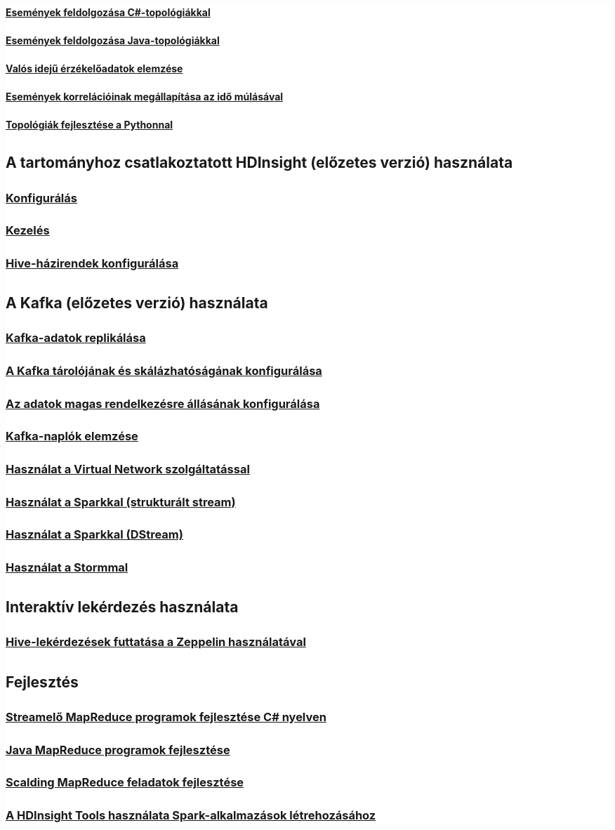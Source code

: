 #### [Események feldolgozása C#-topológiákkal](hdinsight-storm-develop-csharp-event-hub-topology.md)
#### [Események feldolgozása Java-topológiákkal](https://azure.microsoft.com/resources/samples/hdinsight-java-storm-eventhub/)
#### [Valós idejű érzékelőadatok elemzése](hdinsight-storm-sensor-data-analysis.md)
#### [Események korrelációinak megállapítása az idő múlásával](hdinsight-storm-correlation-topology.md)
#### [Topológiák fejlesztése a Pythonnal](hdinsight-storm-develop-python-topology.md)
## A tartományhoz csatlakoztatott HDInsight (előzetes verzió) használata
### [Konfigurálás](hdinsight-domain-joined-configure.md)
### [Kezelés](hdinsight-domain-joined-manage.md)
### [Hive-házirendek konfigurálása](hdinsight-domain-joined-run-hive.md)
## A Kafka (előzetes verzió) használata
### [Kafka-adatok replikálása](hdinsight-apache-kafka-mirroring.md)
### [A Kafka tárolójának és skálázhatóságának konfigurálása](hdinsight-apache-kafka-scalability.md)
### [Az adatok magas rendelkezésre állásának konfigurálása](hdinsight-apache-kafka-high-availability.md)
### [Kafka-naplók elemzése](apache-kafka-log-analytics-operations-management.md)
### [Használat a Virtual Network szolgáltatással](hdinsight-apache-kafka-connect-vpn-gateway.md)
### [Használat a Sparkkal (strukturált stream)](hdinsight-apache-kafka-spark-structured-streaming.md)
### [Használat a Sparkkal (DStream)](hdinsight-apache-spark-with-kafka.md)
### [Használat a Stormmal](hdinsight-apache-storm-with-kafka.md)
## Interaktív lekérdezés használata
### [Hive-lekérdezések futtatása a Zeppelin használatával](hdinsight-connect-hive-zeppelin.md)
## Fejlesztés
### [Streamelő MapReduce programok fejlesztése C# nyelven](hdinsight-hadoop-dotnet-csharp-mapreduce-streaming.md)
### [Java MapReduce programok fejlesztése](hdinsight-develop-deploy-java-mapreduce-linux.md)
### [Scalding MapReduce feladatok fejlesztése](hdinsight-hadoop-mapreduce-scalding.md)
### [A HDInsight Tools használata Spark-alkalmazások létrehozásához](hdinsight-apache-spark-eclipse-tool-plugin.md)